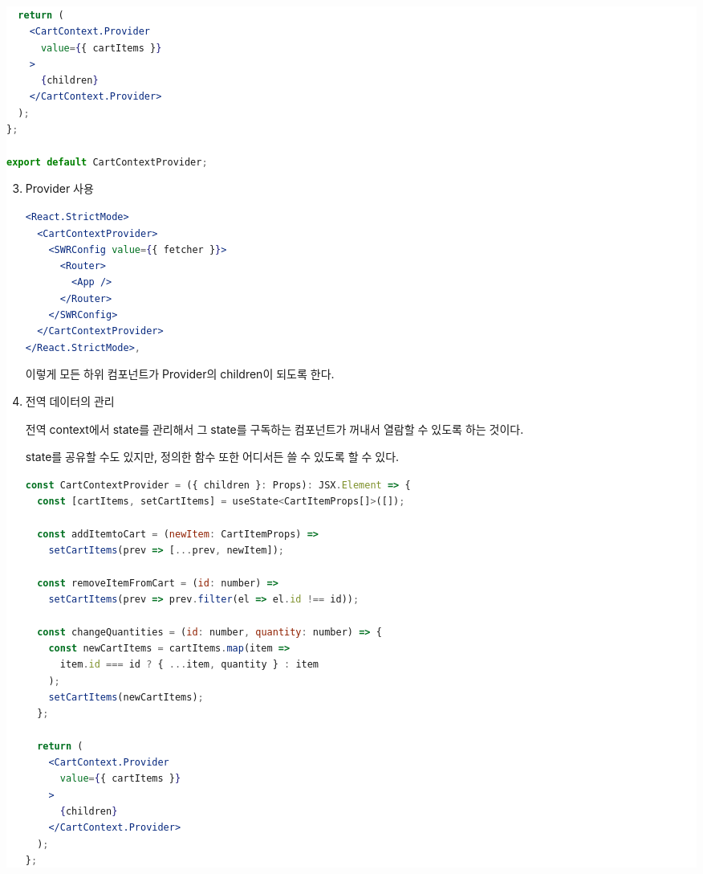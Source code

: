    ```jsx
     return (
       <CartContext.Provider
         value={{ cartItems }}
       >
         {children}
       </CartContext.Provider>
     );
   };

   export default CartContextProvider;
   ```

3. Provider 사용

   ```jsx
   <React.StrictMode>
     <CartContextProvider>
       <SWRConfig value={{ fetcher }}>
         <Router>
           <App />
         </Router>
       </SWRConfig>
     </CartContextProvider>
   </React.StrictMode>,
   ```

   이렇게 모든 하위 컴포넌트가 Provider의 children이 되도록 한다.

4. 전역 데이터의 관리

   전역 context에서 state를 관리해서 그 state를 구독하는 컴포넌트가 꺼내서 열람할 수 있도록 하는 것이다.

   state를 공유할 수도 있지만, 정의한 함수 또한 어디서든 쓸 수 있도록 할 수 있다.

   ```jsx
   const CartContextProvider = ({ children }: Props): JSX.Element => {
     const [cartItems, setCartItems] = useState<CartItemProps[]>([]);

     const addItemtoCart = (newItem: CartItemProps) =>
       setCartItems(prev => [...prev, newItem]);

     const removeItemFromCart = (id: number) =>
       setCartItems(prev => prev.filter(el => el.id !== id));

     const changeQuantities = (id: number, quantity: number) => {
       const newCartItems = cartItems.map(item =>
         item.id === id ? { ...item, quantity } : item
       );
       setCartItems(newCartItems);
     };

     return (
       <CartContext.Provider
         value={{ cartItems }}
       >
         {children}
       </CartContext.Provider>
     );
   };
   ```
